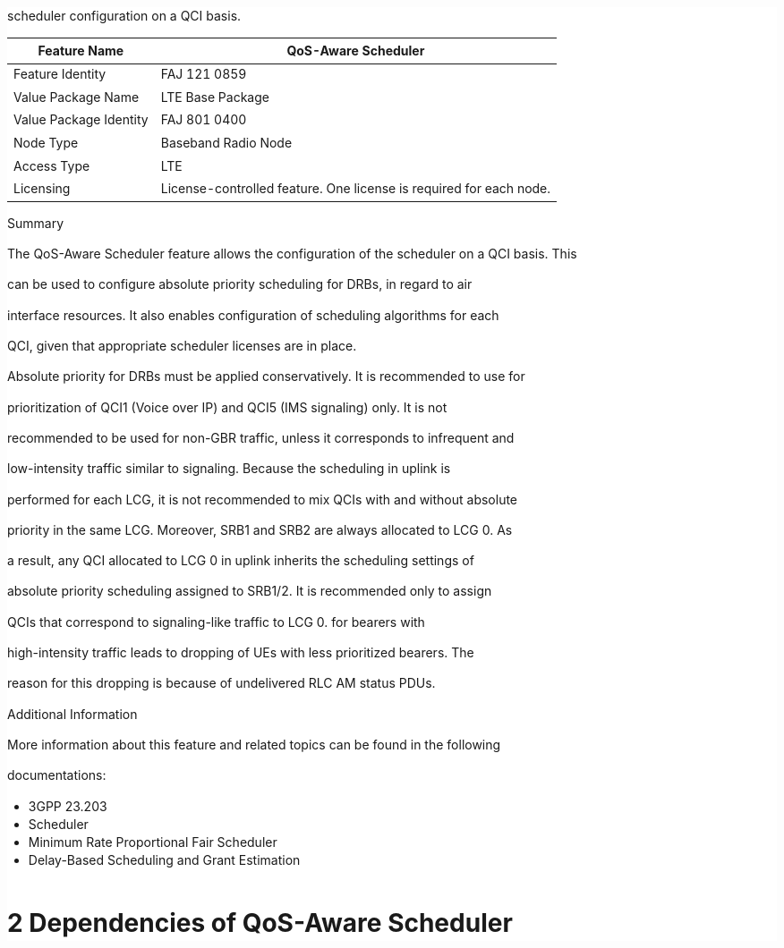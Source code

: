 scheduler configuration on a QCI basis.

| Feature Name           | QoS-Aware Scheduler                                                        |
|------------------------|----------------------------------------------------------------------------|
| Feature Identity       | FAJ 121 0859                                                               |
| Value Package Name     | LTE Base Package                                                           |
| Value Package Identity | FAJ 801 0400                                                               |
| Node Type              | Baseband Radio Node                                                        |
| Access Type            | LTE                                                                        |
| Licensing              | License-controlled feature. One license is required for each 								node. |

Summary

The QoS-Aware Scheduler feature allows the configuration of the scheduler on a QCI basis. This

can be used to configure absolute priority scheduling for DRBs, in regard to air

interface resources. It also enables configuration of scheduling algorithms for each

QCI, given that appropriate scheduler licenses are in place.

Absolute priority for DRBs must be applied conservatively. It is recommended to use for

prioritization of QCI1 (Voice over IP) and QCI5 (IMS signaling) only. It is not

recommended to be used for non-GBR traffic, unless it corresponds to infrequent and

low-intensity traffic similar to signaling. Because the scheduling in uplink is

performed for each LCG, it is not recommended to mix QCIs with and without absolute

priority in the same LCG. Moreover, SRB1 and SRB2 are always allocated to LCG 0. As

a result, any QCI allocated to LCG 0 in uplink inherits the scheduling settings of

absolute priority scheduling assigned to SRB1/2. It is recommended only to assign

QCIs that correspond to signaling-like traffic to LCG 0. for bearers with

high-intensity traffic leads to dropping of UEs with less prioritized bearers. The

reason for this dropping is because of undelivered RLC AM status PDUs.

Additional Information

More information about this feature and related topics can be found in the following

documentations:

- 3GPP 23.203
- Scheduler
- Minimum Rate Proportional Fair Scheduler
- Delay-Based Scheduling and Grant Estimation

# 2 Dependencies of QoS-Aware Scheduler
